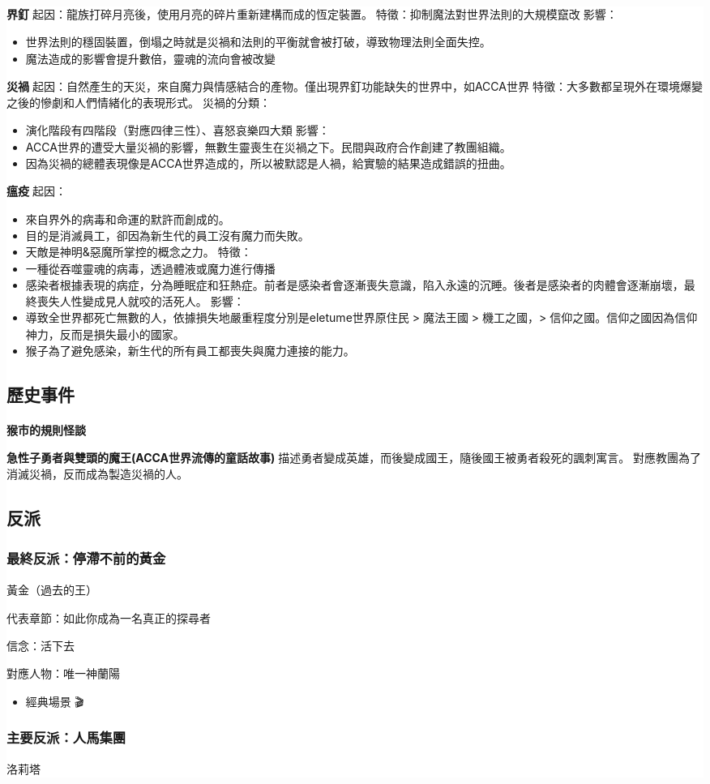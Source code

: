 **界釘**
起因：龍族打碎月亮後，使用月亮的碎片重新建構而成的恆定裝置。
特徵：抑制魔法對世界法則的大規模竄改
影響：
- 世界法則的穩固裝置，倒塌之時就是災禍和法則的平衡就會被打破，導致物理法則全面失控。
- 魔法造成的影響會提升數倍，靈魂的流向會被改變

**災禍**
起因：自然產生的天災，來自魔力與情感結合的產物。僅出現界釘功能缺失的世界中，如ACCA世界
特徵：大多數都呈現外在環境爆變之後的慘劇和人們情緒化的表現形式。
災禍的分類：
- 演化階段有四階段（對應四律三性）、喜怒哀樂四大類
影響：
- ACCA世界的遭受大量災禍的影響，無數生靈喪生在災禍之下。民間與政府合作創建了教團組織。
- 因為災禍的總體表現像是ACCA世界造成的，所以被默認是人禍，給實驗的結果造成錯誤的扭曲。

**瘟疫**
起因：
- 來自界外的病毒和命運的默許而創成的。
- 目的是消滅員工，卻因為新生代的員工沒有魔力而失敗。
- 天敵是神明&惡魔所掌控的概念之力。
特徵：
- 一種從吞噬靈魂的病毒，透過體液或魔力進行傳播
- 感染者根據表現的病症，分為睡眠症和狂熱症。前者是感染者會逐漸喪失意識，陷入永遠的沉睡。後者是感染者的肉體會逐漸崩壞，最終喪失人性變成見人就咬的活死人。
影響：
- 導致全世界都死亡無數的人，依據損失地嚴重程度分別是eletume世界原住民 > 魔法王國 > 機工之國，> 信仰之國。信仰之國因為信仰神力，反而是損失最小的國家。
- 猴子為了避免感染，新生代的所有員工都喪失與魔力連接的能力。
## 歷史事件

**猴市的規則怪談**

**急性子勇者與雙頭的魔王(ACCA世界流傳的童話故事)**
描述勇者變成英雄，而後變成國王，隨後國王被勇者殺死的諷刺寓言。
對應教團為了消滅災禍，反而成為製造災禍的人。



## 反派
### 最終反派：停滯不前的黃金

黃金（過去的王）

代表章節：如此你成為一名真正的探尋者

信念：活下去

對應人物：唯一神蘭陽

- 經典場景 🎬
    

### 主要反派：人馬集團

洛莉塔
